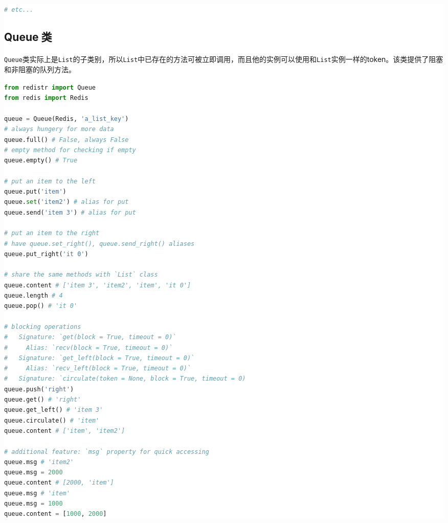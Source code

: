 ```python
# etc...
```

## Queue 类 ##

`Queue`类实际上是`List`的子类别，所以`List`中已存在的方法可被立即调用，而且他的实例可以使用和`List`实例一样的token。该类提供了阻塞和非阻塞的队列方法。

```python
from redistr import Queue
from redis import Redis

queue = Queue(Redis, 'a_list_key')
# always hungery for more data
queue.full() # False, always False
# empty method for checking if empty
queue.empty() # True

# put an item to the left
queue.put('item')
queue.set('item2') # alias for put
queue.send('item 3') # alias for put

# put an item to the right
# have queue.set_right(), queue.send_right() aliases
queue.put_right('it 0')

# share the same methods with `List` class
queue.content # ['item 3', 'item2', 'item', 'it 0']
queue.length # 4
queue.pop() # 'it 0'

# blocking operations
#   Signature: `get(block = True, timeout = 0)`
#     Alias: `recv(block = True, timeout = 0)`
#   Signature: `get_left(block = True, timeout = 0)`
#     Alias: `recv_left(block = True, timeout = 0)`
#   Signature: `circulate(token = None, block = True, timeout = 0)
queue.push('right')
queue.get() # 'right'
queue.get_left() # 'item 3'
queue.circulate() # 'item'
queue.content # ['item', 'item2']

# additional feature: `msg` property for quick accessing
queue.msg # 'item2'
queue.msg = 2000
queue.content # [2000, 'item']
queue.msg # 'item'
queue.msg = 1000
queue.content = [1000, 2000]
```
